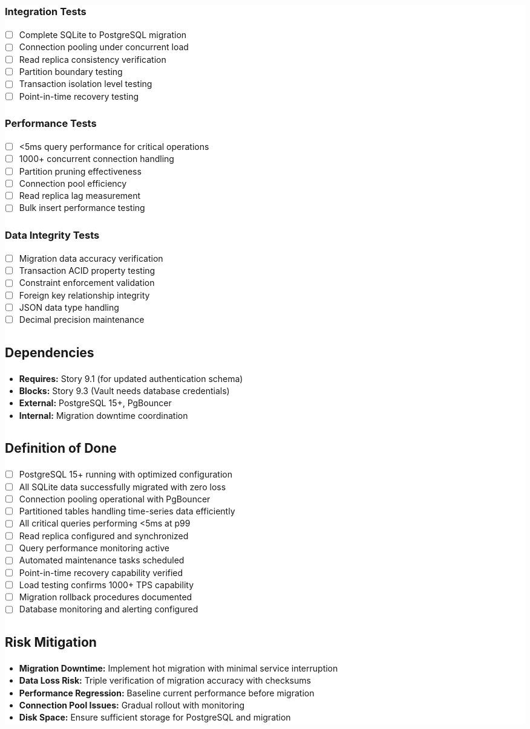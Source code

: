 ### Integration Tests
- [ ] Complete SQLite to PostgreSQL migration
- [ ] Connection pooling under concurrent load
- [ ] Read replica consistency verification
- [ ] Partition boundary testing
- [ ] Transaction isolation level testing
- [ ] Point-in-time recovery testing

### Performance Tests
- [ ] <5ms query performance for critical operations
- [ ] 1000+ concurrent connection handling
- [ ] Partition pruning effectiveness
- [ ] Connection pool efficiency
- [ ] Read replica lag measurement
- [ ] Bulk insert performance testing

### Data Integrity Tests
- [ ] Migration data accuracy verification
- [ ] Transaction ACID property testing
- [ ] Constraint enforcement validation
- [ ] Foreign key relationship integrity
- [ ] JSON data type handling
- [ ] Decimal precision maintenance

## Dependencies
- **Requires:** Story 9.1 (for updated authentication schema)
- **Blocks:** Story 9.3 (Vault needs database credentials)
- **External:** PostgreSQL 15+, PgBouncer
- **Internal:** Migration downtime coordination

## Definition of Done
- [ ] PostgreSQL 15+ running with optimized configuration
- [ ] All SQLite data successfully migrated with zero loss
- [ ] Connection pooling operational with PgBouncer
- [ ] Partitioned tables handling time-series data efficiently
- [ ] All critical queries performing <5ms at p99
- [ ] Read replica configured and synchronized
- [ ] Query performance monitoring active
- [ ] Automated maintenance tasks scheduled
- [ ] Point-in-time recovery capability verified
- [ ] Load testing confirms 1000+ TPS capability
- [ ] Migration rollback procedures documented
- [ ] Database monitoring and alerting configured

## Risk Mitigation
- **Migration Downtime:** Implement hot migration with minimal service interruption
- **Data Loss Risk:** Triple verification of migration accuracy with checksums
- **Performance Regression:** Baseline current performance before migration
- **Connection Pool Issues:** Gradual rollout with monitoring
- **Disk Space:** Ensure sufficient storage for PostgreSQL and migration
